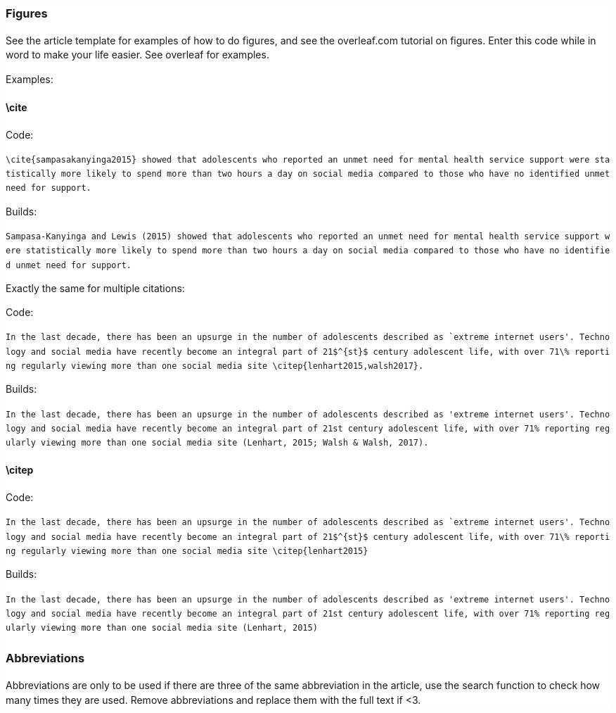 ### Figures
See the article template for examples of how to do figures, and see the overleaf.com tutorial on figures. Enter this code while in word to make your life easier. See overleaf for examples.

Examples:

#### \cite

Code:

``\cite{sampasakanyinga2015} showed that adolescents who reported an unmet need for mental health service support were statistically more likely to spend more than two hours a day on social media compared to those who have no identified unmet need for support.``

Builds:

``Sampasa-Kanyinga and Lewis (2015) showed that adolescents who reported an unmet need for mental health service support were statistically more likely to spend more than two hours a day on social media compared to those who have no identified unmet need for support.``

Exactly the same for multiple citations:

Code:

``In the last decade, there has been an upsurge in the number of adolescents described as `extreme internet users'. Technology and social media have recently become an integral part of 21$^{st}$ century adolescent life, with over 71\% reporting regularly viewing more than one social media site \citep{lenhart2015,walsh2017}.``

Builds:

``In the last decade, there has been an upsurge in the number of adolescents described as 'extreme internet users'. Technology and social media have recently become an integral part of 21st century adolescent life, with over 71% reporting regularly viewing more than one social media site (Lenhart, 2015; Walsh & Walsh, 2017).``

#### \citep

Code:

``In the last decade, there has been an upsurge in the number of adolescents described as `extreme internet users'. Technology and social media have recently become an integral part of 21$^{st}$ century adolescent life, with over 71\% reporting regularly viewing more than one social media site \citep{lenhart2015}``

Builds:

``In the last decade, there has been an upsurge in the number of adolescents described as 'extreme internet users'. Technology and social media have recently become an integral part of 21st century adolescent life, with over 71% reporting regularly viewing more than one social media site (Lenhart, 2015)``

### Abbreviations
Abbreviations are only to be used if there are three of the same abbreviation in the article, use the search function to check how many times they are used. Remove abbreviations and replace them with the full text if <3.
